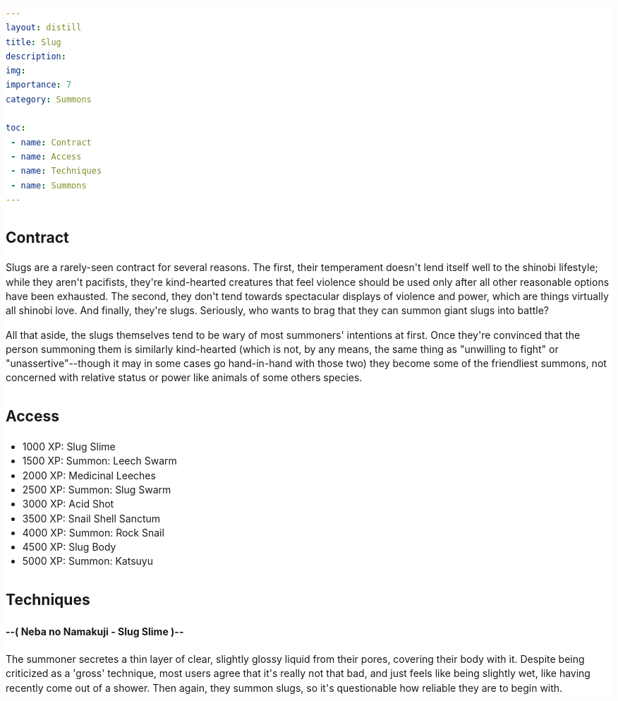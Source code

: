 ```yaml
---
layout: distill
title: Slug
description: 
img:
importance: 7
category: Summons

toc:
 - name: Contract
 - name: Access
 - name: Techniques
 - name: Summons
---
```


## Contract
Slugs are a rarely-seen contract for several reasons. The first, their temperament doesn't lend itself well to the shinobi lifestyle; while they aren't pacifists, they're kind-hearted creatures that feel violence should be used only after all other reasonable options have been exhausted. The second, they don't tend towards spectacular displays of violence and power, which are things virtually all shinobi love. And finally, they're slugs. Seriously, who wants to brag that they can summon giant slugs into battle?

All that aside, the slugs themselves tend to be wary of most summoners' intentions at first. Once they're convinced that the person summoning them is similarly kind-hearted (which is not, by any means, the same thing as "unwilling to fight" or "unassertive"--though it may in some cases go hand-in-hand with those two) they become some of the friendliest summons, not concerned with relative status or power like animals of some others species.

## Access
 - 1000 XP: Slug Slime
 - 1500 XP: Summon: Leech Swarm
 - 2000 XP: Medicinal Leeches
 - 2500 XP: Summon: Slug Swarm
 - 3000 XP: Acid Shot
 - 3500 XP: Snail Shell Sanctum
 - 4000 XP: Summon: Rock Snail
 - 4500 XP: Slug Body
 - 5000 XP: Summon: Katsuyu

## Techniques
#### --( Neba no Namakuji - Slug Slime )--
The summoner secretes a thin layer of clear, slightly glossy liquid from their pores, covering their body with it. Despite being criticized as a 'gross' technique, most users agree that it's really not that bad, and just feels like being slightly wet, like having recently come out of a shower. Then again, they summon slugs, so it's questionable how reliable they are to begin with.
